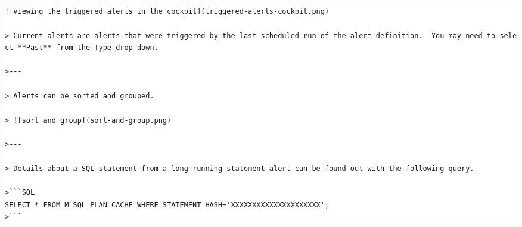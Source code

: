     ![viewing the triggered alerts in the cockpit](triggered-alerts-cockpit.png)

    > Current alerts are alerts that were triggered by the last scheduled run of the alert definition.  You may need to select **Past** from the Type drop down.

    >---

    > Alerts can be sorted and grouped.

    > ![sort and group](sort-and-group.png)

    >---

    > Details about a SQL statement from a long-running statement alert can be found out with the following query.

    >```SQL
    SELECT * FROM M_SQL_PLAN_CACHE WHERE STATEMENT_HASH='XXXXXXXXXXXXXXXXXXXXX';
    >```
